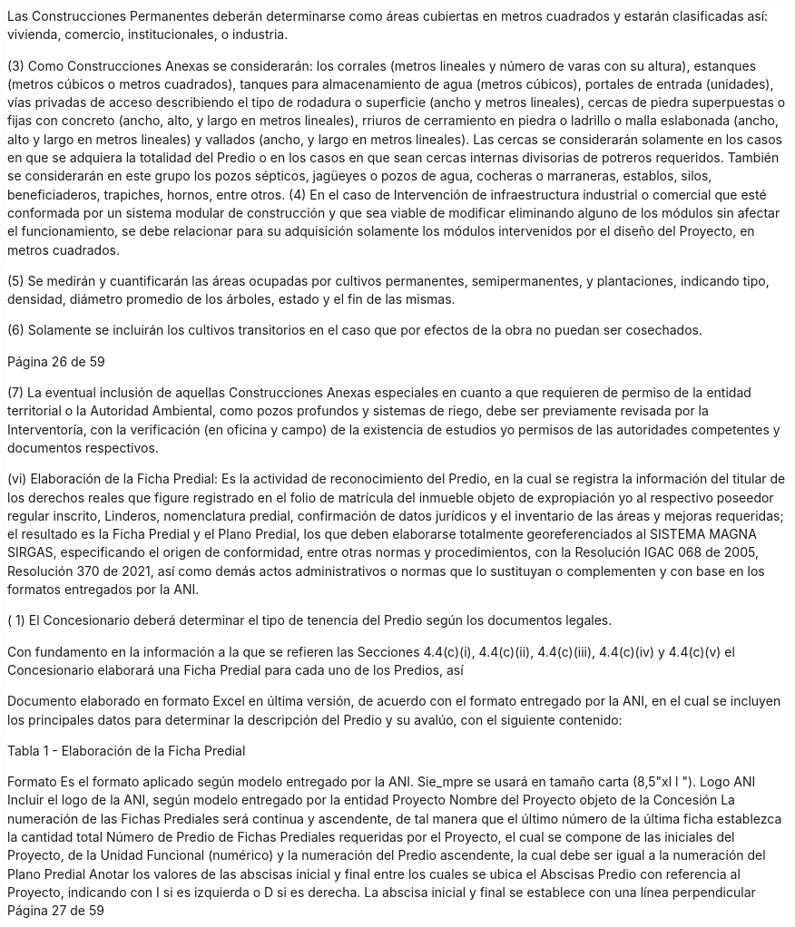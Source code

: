  Las Construcciones Permanentes deberán determinarse como áreas cubiertas en metros cuadrados y estarán clasificadas así: vivienda, comercio, institucionales, o industria.

(3) Como Construcciones Anexas se considerarán: los corrales (metros lineales y número de varas con su altura), estanques (metros cúbicos o metros cuadrados), tanques para almacenamiento de agua (metros cúbicos), portales de entrada (unidades), vías privadas de acceso describiendo el tipo de rodadura o superficie (ancho y metros lineales), cercas de piedra superpuestas o fijas con concreto (ancho, alto, y largo en metros lineales), rriuros de cerramiento en piedra o ladrillo o malla eslabonada (ancho, alto y largo en metros lineales) y vallados (ancho, y largo en metros lineales). Las cercas se considerarán solamente en los casos en que se adquiera la totalidad del Predio o en los casos en que sean cercas internas divisorias de potreros requeridos. También se considerarán en este grupo los pozos sépticos, jagüeyes o pozos de agua, cocheras o marraneras, establos, silos, beneficiaderos, trapiches, hornos, entre otros.
(4) En el caso de Intervención de infraestructura industrial o comercial que esté conformada por un sistema modular de construcción y que sea viable de modificar eliminando alguno de los módulos sin afectar el funcionamiento, se debe relacionar para su adquisición solamente los módulos intervenidos por el diseño del Proyecto, en metros cuadrados.

(5) Se medirán y cuantificarán las áreas ocupadas por cultivos permanentes, semipermanentes, y plantaciones, indicando tipo, densidad, diámetro promedio de los árboles, estado y el fin de las mismas.

(6) Solamente se incluirán los cultivos transitorios en el caso que por efectos de la obra no puedan ser cosechados.

Página 26 de 59

(7) La eventual inclusión de aquellas Construcciones Anexas especiales en cuanto a que requieren de permiso de la entidad territorial o la Autoridad Ambiental, como pozos profundos y sistemas de riego, debe ser previamente revisada por la Interventoría, con la verificación (en oficina y campo) de la existencia de estudios yo permisos de las autoridades competentes y documentos respectivos.

(vi) Elaboración de la Ficha Predial: Es la actividad de reconocimiento del Predio, en la cual se registra la información del titular de los derechos reales que figure registrado en el folio de matrícula del inmueble objeto de expropiación yo al respectivo poseedor regular inscrito, Linderos, nomenclatura predial, confirmación de datos jurídicos y el inventario de las áreas y mejoras requeridas; el resultado es la Ficha Predial y el Plano Predial, los que deben elaborarse totalmente georeferenciados al SISTEMA MAGNA SIRGAS, especificando el origen de conformidad, entre otras normas y procedimientos, con la Resolución IGAC 068 de 2005, Resolución 370 de 2021, así como demás actos administrativos o normas que lo sustituyan o complementen y con base en los formatos entregados por la ANI.

( 1) El Concesionario deberá determinar el tipo de tenencia del Predio según los documentos legales.

Con fundamento en la información a la que se refieren las Secciones 4.4(c)(i), 4.4(c)(ii), 4.4(c)(iii), 4.4(c)(iv) y 4.4(c)(v) el Concesionario elaborará una Ficha Predial para cada uno de los Predios, así

 Documento elaborado en formato Excel en última versión, de acuerdo con el formato entregado por la ANI, en el cual se incluyen los principales datos para determinar la descripción del Predio y su avalúo, con el siguiente contenido:

Tabla 1 - Elaboración de la Ficha Predial

Formato Es el formato aplicado según modelo entregado por la ANI. Sie_mpre se usará en tamaño carta (8,5"xl l ").
Logo ANI Incluir el logo de la ANI, según modelo entregado por la entidad Proyecto Nombre del Proyecto objeto de la Concesión
La numeración de las Fichas Prediales será continua y ascendente, de tal manera que el último número de la última ficha establezca la cantidad total
Número de Predio de Fichas Prediales requeridas por el Proyecto, el cual se compone de las iniciales del Proyecto, de la Unidad Funcional (numérico) y la numeración
del Predio ascendente, la cual debe ser igual a la numeración del Plano Predial
Anotar los valores de las abscisas inicial y final entre los cuales se ubica el Abscisas Predio con referencia al Proyecto, indicando con I si es izquierda o D si es
derecha. La abscisa inicial y final se establece con una línea perpendicular Página 27 de 59
